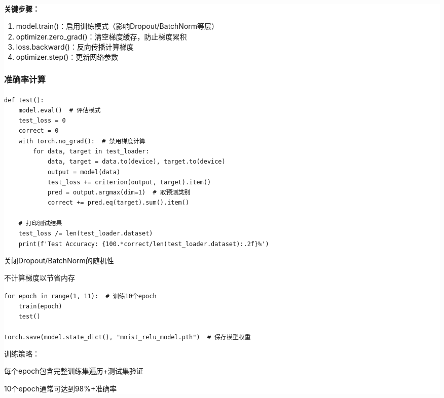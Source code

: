 
**关键步骤：**

1. model.train()：启用训练模式（影响Dropout/BatchNorm等层）
2. optimizer.zero_grad()：清空梯度缓存，防止梯度累积
3. loss.backward()：反向传播计算梯度
4. optimizer.step()：更新网络参数


### 准确率计算

```
def test():
    model.eval()  # 评估模式
    test_loss = 0
    correct = 0
    with torch.no_grad():  # 禁用梯度计算
        for data, target in test_loader:
            data, target = data.to(device), target.to(device)
            output = model(data)
            test_loss += criterion(output, target).item()
            pred = output.argmax(dim=1)  # 取预测类别
            correct += pred.eq(target).sum().item()
    
    # 打印测试结果
    test_loss /= len(test_loader.dataset)
    print(f'Test Accuracy: {100.*correct/len(test_loader.dataset):.2f}%')
```

关闭Dropout/BatchNorm的随机性

不计算梯度以节省内存

```
for epoch in range(1, 11):  # 训练10个epoch
    train(epoch)
    test()

torch.save(model.state_dict(), "mnist_relu_model.pth")  # 保存模型权重
```

训练策略：

每个epoch包含完整训练集遍历+测试集验证

10个epoch通常可达到98%+准确率

